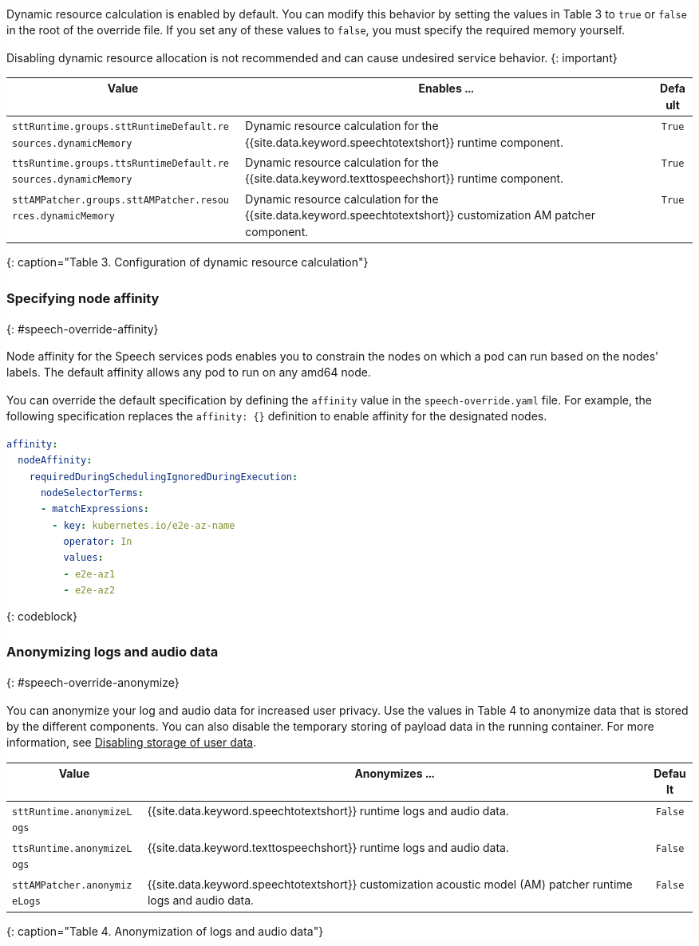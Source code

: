Dynamic resource calculation is enabled by default. You can modify this behavior by setting the values in Table 3 to `true` or `false` in the root of the override file. If you set any of these values to `false`, you must specify the required memory yourself.

Disabling dynamic resource allocation is not recommended and can cause undesired service behavior.
{: important}

| Value | Enables ... | Default |
|-------|-------------|:-------:|
| `sttRuntime.groups.sttRuntimeDefault.resources.dynamicMemory` | Dynamic resource calculation for the {{site.data.keyword.speechtotextshort}} runtime component. | `True` |
| `ttsRuntime.groups.ttsRuntimeDefault.resources.dynamicMemory` | Dynamic resource calculation for the {{site.data.keyword.texttospeechshort}} runtime component. | `True` |
| `sttAMPatcher.groups.sttAMPatcher.resources.dynamicMemory` | Dynamic resource calculation for the {{site.data.keyword.speechtotextshort}} customization AM patcher component. | `True` |
{: caption="Table 3. Configuration of dynamic resource calculation"}

### Specifying node affinity
{: #speech-override-affinity}

Node affinity for the Speech services pods enables you to constrain the nodes on which a pod can run based on the nodes' labels. The default affinity allows any pod to run on any amd64 node.

You can override the default specification by defining the `affinity` value in the `speech-override.yaml` file. For example, the following specification replaces the `affinity: {}` definition to enable affinity for the designated nodes.

```yaml
affinity:
  nodeAffinity:
    requiredDuringSchedulingIgnoredDuringExecution:
      nodeSelectorTerms:
      - matchExpressions:
        - key: kubernetes.io/e2e-az-name
          operator: In
          values:
          - e2e-az1
          - e2e-az2
```
{: codeblock}

### Anonymizing logs and audio data
{: #speech-override-anonymize}

You can anonymize your log and audio data for increased user privacy. Use the values in Table 4 to anonymize data that is stored by the different components. You can also disable the temporary storing of payload data in the running container. For more information, see [Disabling storage of user data](/docs/text-to-speech?topic=text-to-speech-speech-cluster#speech-cluster-customer-data).

| Value | Anonymizes ... | Default |
|-------|----------------|:-------:|
| `sttRuntime.anonymizeLogs` | {{site.data.keyword.speechtotextshort}} runtime logs and audio data. | `False` |
| `ttsRuntime.anonymizeLogs` | {{site.data.keyword.texttospeechshort}} runtime logs and audio data. | `False` |
| `sttAMPatcher.anonymizeLogs` | {{site.data.keyword.speechtotextshort}} customization acoustic model (AM) patcher runtime logs and audio data. | `False` |
{: caption="Table 4. Anonymization of logs and audio data"}
